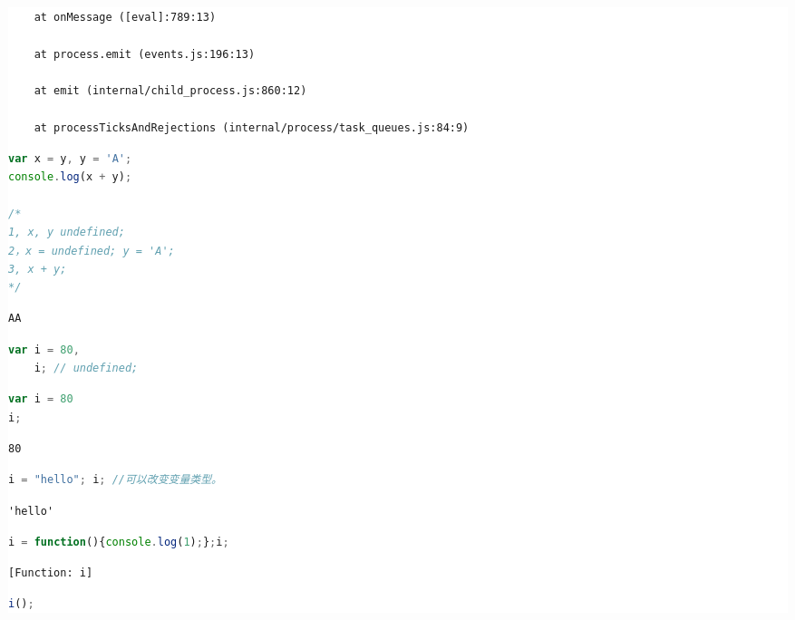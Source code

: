         at onMessage ([eval]:789:13)

        at process.emit (events.js:196:13)

        at emit (internal/child_process.js:860:12)

        at processTicksAndRejections (internal/process/task_queues.js:84:9)



```javascript
var x = y, y = 'A';
console.log(x + y);

/* 
1, x, y undefined;
2，x = undefined; y = 'A';
3, x + y;
*/
```

    AA



```javascript
var i = 80,
    i; // undefined;
```


```javascript
var i = 80
i;
```




    80




```javascript
i = "hello"; i; //可以改变变量类型。
```




    'hello'




```javascript
i = function(){console.log(1);};i;
```




    [Function: i]




```javascript
i();
```
